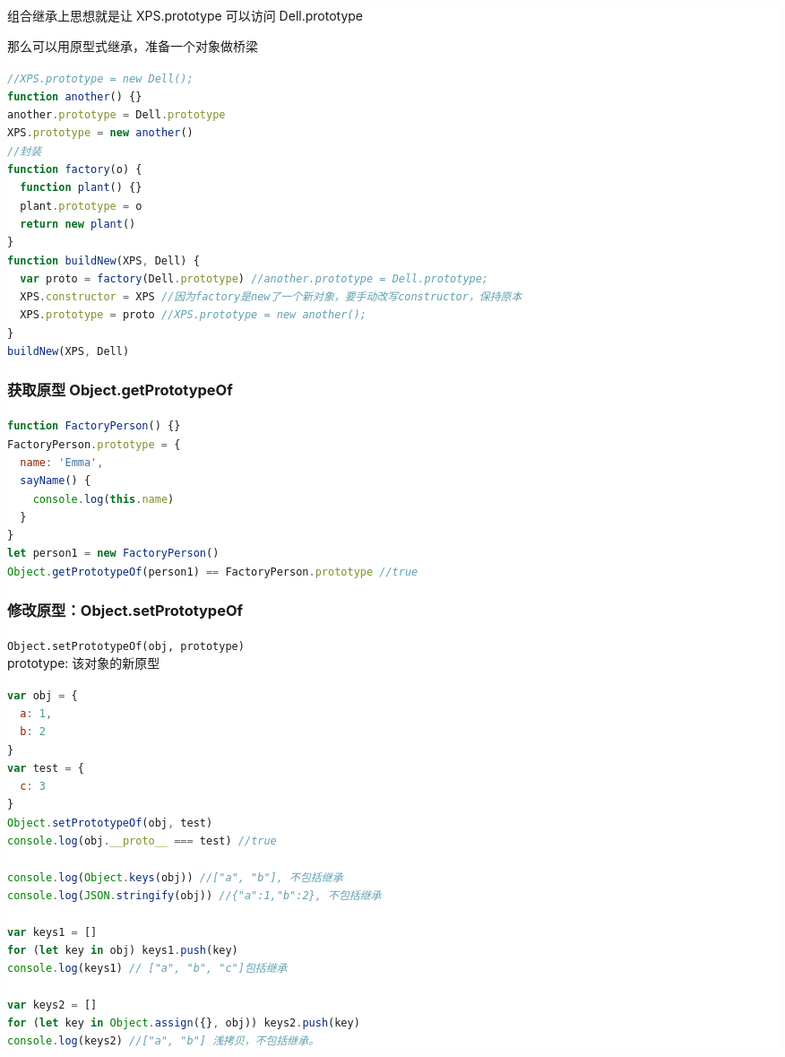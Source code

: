 组合继承上思想就是让 XPS.prototype 可以访问 Dell.prototype

那么可以用原型式继承，准备一个对象做桥梁

```js
//XPS.prototype = new Dell();
function another() {}
another.prototype = Dell.prototype
XPS.prototype = new another()
//封装
function factory(o) {
  function plant() {}
  plant.prototype = o
  return new plant()
}
function buildNew(XPS, Dell) {
  var proto = factory(Dell.prototype) //another.prototype = Dell.prototype;
  XPS.constructor = XPS //因为factory是new了一个新对象，要手动改写constructor，保持原本
  XPS.prototype = proto //XPS.prototype = new another();
}
buildNew(XPS, Dell)
```

### 获取原型 Object.getPrototypeOf

```js
function FactoryPerson() {}
FactoryPerson.prototype = {
  name: 'Emma',
  sayName() {
    console.log(this.name)
  }
}
let person1 = new FactoryPerson()
Object.getPrototypeOf(person1) == FactoryPerson.prototype //true
```

### 修改原型：Object.setPrototypeOf

`Object.setPrototypeOf(obj, prototype)`  
prototype: 该对象的新原型

```js
var obj = {
  a: 1,
  b: 2
}
var test = {
  c: 3
}
Object.setPrototypeOf(obj, test)
console.log(obj.__proto__ === test) //true

console.log(Object.keys(obj)) //["a", "b"], 不包括继承
console.log(JSON.stringify(obj)) //{"a":1,"b":2}, 不包括继承

var keys1 = []
for (let key in obj) keys1.push(key)
console.log(keys1) // ["a", "b", "c"]包括继承

var keys2 = []
for (let key in Object.assign({}, obj)) keys2.push(key)
console.log(keys2) //["a", "b"] 浅拷贝，不包括继承。
```
